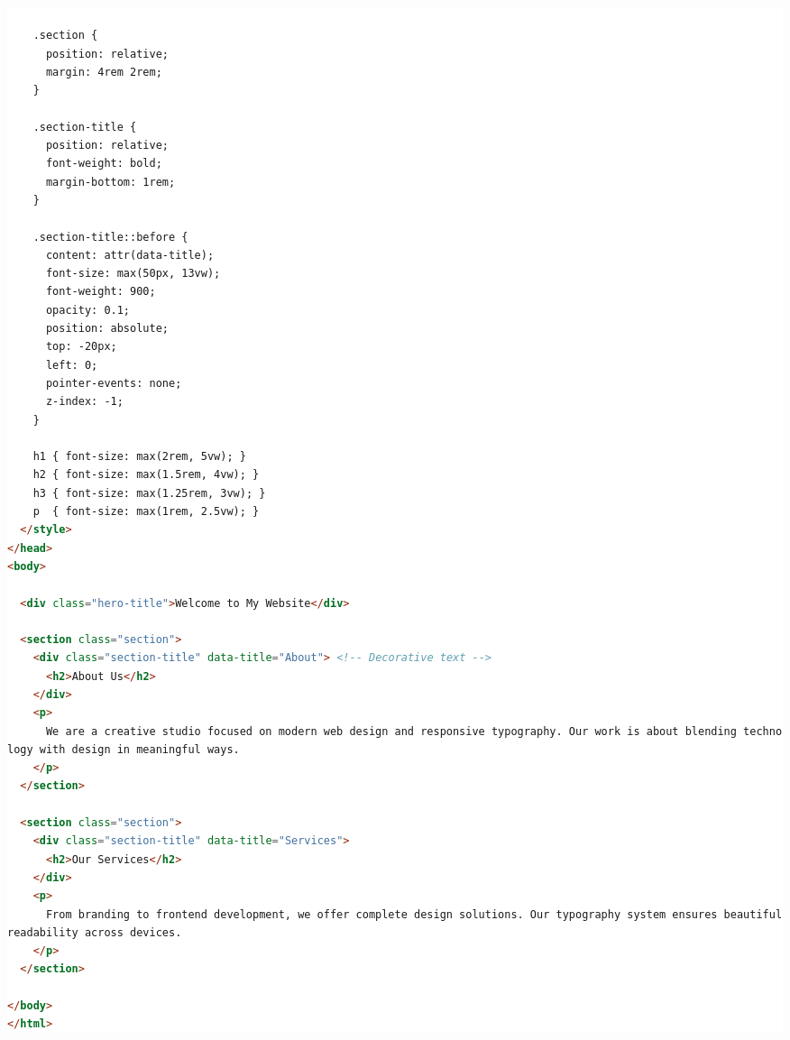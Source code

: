 ```html

    .section {
      position: relative;
      margin: 4rem 2rem;
    }

    .section-title {
      position: relative;
      font-weight: bold;
      margin-bottom: 1rem;
    }

    .section-title::before {
      content: attr(data-title);
      font-size: max(50px, 13vw);
      font-weight: 900;
      opacity: 0.1;
      position: absolute;
      top: -20px;
      left: 0;
      pointer-events: none;
      z-index: -1;
    }

    h1 { font-size: max(2rem, 5vw); }
    h2 { font-size: max(1.5rem, 4vw); }
    h3 { font-size: max(1.25rem, 3vw); }
    p  { font-size: max(1rem, 2.5vw); }
  </style>
</head>
<body>

  <div class="hero-title">Welcome to My Website</div>

  <section class="section">
    <div class="section-title" data-title="About"> <!-- Decorative text -->
      <h2>About Us</h2>
    </div>
    <p>
      We are a creative studio focused on modern web design and responsive typography. Our work is about blending technology with design in meaningful ways.
    </p>
  </section>

  <section class="section">
    <div class="section-title" data-title="Services">
      <h2>Our Services</h2>
    </div>
    <p>
      From branding to frontend development, we offer complete design solutions. Our typography system ensures beautiful readability across devices.
    </p>
  </section>

</body>
</html>

```
